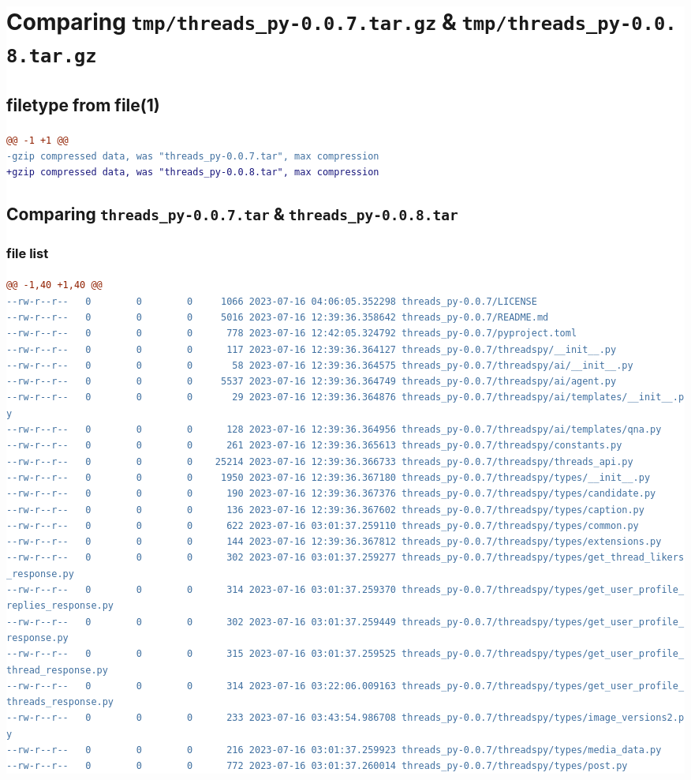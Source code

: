 # Comparing `tmp/threads_py-0.0.7.tar.gz` & `tmp/threads_py-0.0.8.tar.gz`

## filetype from file(1)

```diff
@@ -1 +1 @@
-gzip compressed data, was "threads_py-0.0.7.tar", max compression
+gzip compressed data, was "threads_py-0.0.8.tar", max compression
```

## Comparing `threads_py-0.0.7.tar` & `threads_py-0.0.8.tar`

### file list

```diff
@@ -1,40 +1,40 @@
--rw-r--r--   0        0        0     1066 2023-07-16 04:06:05.352298 threads_py-0.0.7/LICENSE
--rw-r--r--   0        0        0     5016 2023-07-16 12:39:36.358642 threads_py-0.0.7/README.md
--rw-r--r--   0        0        0      778 2023-07-16 12:42:05.324792 threads_py-0.0.7/pyproject.toml
--rw-r--r--   0        0        0      117 2023-07-16 12:39:36.364127 threads_py-0.0.7/threadspy/__init__.py
--rw-r--r--   0        0        0       58 2023-07-16 12:39:36.364575 threads_py-0.0.7/threadspy/ai/__init__.py
--rw-r--r--   0        0        0     5537 2023-07-16 12:39:36.364749 threads_py-0.0.7/threadspy/ai/agent.py
--rw-r--r--   0        0        0       29 2023-07-16 12:39:36.364876 threads_py-0.0.7/threadspy/ai/templates/__init__.py
--rw-r--r--   0        0        0      128 2023-07-16 12:39:36.364956 threads_py-0.0.7/threadspy/ai/templates/qna.py
--rw-r--r--   0        0        0      261 2023-07-16 12:39:36.365613 threads_py-0.0.7/threadspy/constants.py
--rw-r--r--   0        0        0    25214 2023-07-16 12:39:36.366733 threads_py-0.0.7/threadspy/threads_api.py
--rw-r--r--   0        0        0     1950 2023-07-16 12:39:36.367180 threads_py-0.0.7/threadspy/types/__init__.py
--rw-r--r--   0        0        0      190 2023-07-16 12:39:36.367376 threads_py-0.0.7/threadspy/types/candidate.py
--rw-r--r--   0        0        0      136 2023-07-16 12:39:36.367602 threads_py-0.0.7/threadspy/types/caption.py
--rw-r--r--   0        0        0      622 2023-07-16 03:01:37.259110 threads_py-0.0.7/threadspy/types/common.py
--rw-r--r--   0        0        0      144 2023-07-16 12:39:36.367812 threads_py-0.0.7/threadspy/types/extensions.py
--rw-r--r--   0        0        0      302 2023-07-16 03:01:37.259277 threads_py-0.0.7/threadspy/types/get_thread_likers_response.py
--rw-r--r--   0        0        0      314 2023-07-16 03:01:37.259370 threads_py-0.0.7/threadspy/types/get_user_profile_replies_response.py
--rw-r--r--   0        0        0      302 2023-07-16 03:01:37.259449 threads_py-0.0.7/threadspy/types/get_user_profile_response.py
--rw-r--r--   0        0        0      315 2023-07-16 03:01:37.259525 threads_py-0.0.7/threadspy/types/get_user_profile_thread_response.py
--rw-r--r--   0        0        0      314 2023-07-16 03:22:06.009163 threads_py-0.0.7/threadspy/types/get_user_profile_threads_response.py
--rw-r--r--   0        0        0      233 2023-07-16 03:43:54.986708 threads_py-0.0.7/threadspy/types/image_versions2.py
--rw-r--r--   0        0        0      216 2023-07-16 03:01:37.259923 threads_py-0.0.7/threadspy/types/media_data.py
--rw-r--r--   0        0        0      772 2023-07-16 03:01:37.260014 threads_py-0.0.7/threadspy/types/post.py
```